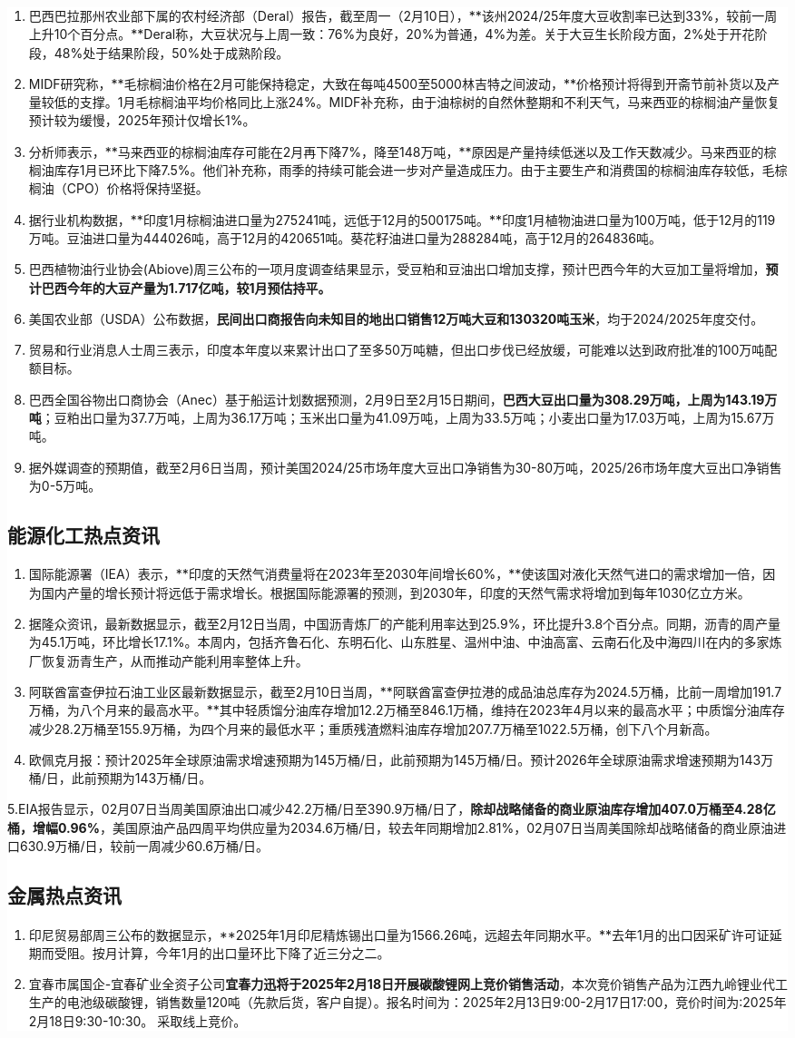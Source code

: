 1. 巴西巴拉那州农业部下属的农村经济部（Deral）报告，截至周一（2月10日），**该州2024/25年度大豆收割率已达到33%，较前一周上升10个百分点。**Deral称，大豆状况与上周一致：76%为良好，20%为普通，4%为差。关于大豆生长阶段方面，2%处于开花阶段，48%处于结果阶段，50%处于成熟阶段。

2. MIDF研究称，**毛棕榈油价格在2月可能保持稳定，大致在每吨4500至5000林吉特之间波动，**价格预计将得到开斋节前补货以及产量较低的支撑。1月毛棕榈油平均价格同比上涨24%。MIDF补充称，由于油棕树的自然休整期和不利天气，马来西亚的棕榈油产量恢复预计较为缓慢，2025年预计仅增长1%。

3. 分析师表示，**马来西亚的棕榈油库存可能在2月再下降7%，降至148万吨，**原因是产量持续低迷以及工作天数减少。马来西亚的棕榈油库存1月已环比下降7.5%。他们补充称，雨季的持续可能会进一步对产量造成压力。由于主要生产和消费国的棕榈油库存较低，毛棕榈油（CPO）价格将保持坚挺。

4. 据行业机构数据，**印度1月棕榈油进口量为275241吨，远低于12月的500175吨。**印度1月植物油进口量为100万吨，低于12月的119万吨。豆油进口量为444026吨，高于12月的420651吨。葵花籽油进口量为288284吨，高于12月的264836吨。

5. 巴西植物油行业协会(Abiove)周三公布的一项月度调查结果显示，受豆粕和豆油出口增加支撑，预计巴西今年的大豆加工量将增加，**预计巴西今年的大豆产量为1.717亿吨，较1月预估持平。**

6. 美国农业部（USDA）公布数据，**民间出口商报告向未知目的地出口销售12万吨大豆和130320吨玉米**，均于2024/2025年度交付。

7. 贸易和行业消息人士周三表示，印度本年度以来累计出口了至多50万吨糖，但出口步伐已经放缓，可能难以达到政府批准的100万吨配额目标。

8. 巴西全国谷物出口商协会（Anec）基于船运计划数据预测，2月9日至2月15日期间，**巴西大豆出口量为308.29万吨，上周为143.19万吨**；豆粕出口量为37.7万吨，上周为36.17万吨；玉米出口量为41.09万吨，上周为33.5万吨；小麦出口量为17.03万吨，上周为15.67万吨。

9. 据外媒调查的预期值，截至2月6日当周，预计美国2024/25市场年度大豆出口净销售为30-80万吨，2025/26市场年度大豆出口净销售为0-5万吨。









能源化工热点资讯
--------

1. 国际能源署（IEA）表示，**印度的天然气消费量将在2023年至2030年间增长60%，**使该国对液化天然气进口的需求增加一倍，因为国内产量的增长预计将远低于需求增长。根据国际能源署的预测，到2030年，印度的天然气需求将增加到每年1030亿立方米。

2. 据隆众资讯，最新数据显示，截至2月12日当周，中国沥青炼厂的产能利用率达到25.9%，环比提升3.8个百分点。同期，沥青的周产量为45.1万吨，环比增长17.1%。本周内，包括齐鲁石化、东明石化、山东胜星、温州中油、中油高富、云南石化及中海四川在内的多家炼厂恢复沥青生产，从而推动产能利用率整体上升。

3. 阿联酋富查伊拉石油工业区最新数据显示，截至2月10日当周，**阿联酋富查伊拉港的成品油总库存为2024.5万桶，比前一周增加191.7万桶，为八个月来的最高水平。**其中轻质馏分油库存增加12.2万桶至846.1万桶，维持在2023年4月以来的最高水平；中质馏分油库存减少28.2万桶至155.9万桶，为四个月来的最低水平；重质残渣燃料油库存增加207.7万桶至1022.5万桶，创下八个月新高。

4. 欧佩克月报：预计2025年全球原油需求增速预期为145万桶/日，此前预期为145万桶/日。预计2026年全球原油需求增速预期为143万桶/日，此前预期为143万桶/日。

5.EIA报告显示，02月07日当周美国原油出口减少42.2万桶/日至390.9万桶/日了，**除却战略储备的商业原油库存增加407.0万桶至4.28亿桶，增幅0.96%**，美国原油产品四周平均供应量为2034.6万桶/日，较去年同期增加2.81%，02月07日当周美国除却战略储备的商业原油进口630.9万桶/日，较前一周减少60.6万桶/日。










金属热点资讯
------

1. 印尼贸易部周三公布的数据显示，**2025年1月印尼精炼锡出口量为1566.26吨，远超去年同期水平。**去年1月的出口因采矿许可证延期而受阻。按月计算，今年1月的出口量环比下降了近三分之二。

2. 宜春市属国企-宜春矿业全资子公司**宜春力迅将于2025年2月18日开展碳酸锂网上竞价销售活动**，本次竞价销售产品为江西九岭锂业代工生产的电池级碳酸锂，销售数量120吨（先款后货，客户自提）。报名时间为：2025年2月13日9:00-2月17日17:00，竞价时间为:2025年2月18日9:30-10:30。 采取线上竞价。
